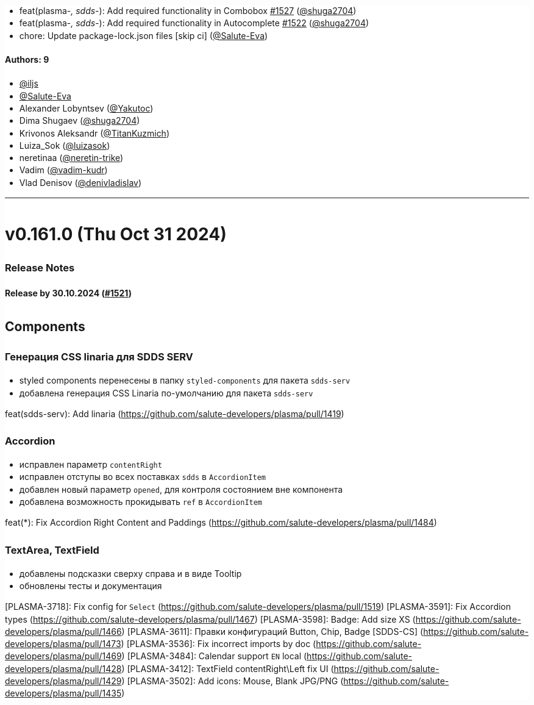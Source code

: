- feat(plasma-*, sdds-*): Add required functionality in Combobox [#1527](https://github.com/salute-developers/plasma/pull/1527) ([@shuga2704](https://github.com/shuga2704))
- feat(plasma-*, sdds-*): Add required functionality in Autocomplete [#1522](https://github.com/salute-developers/plasma/pull/1522) ([@shuga2704](https://github.com/shuga2704))
- chore: Update package-lock.json files \[skip ci\] ([@Salute-Eva](https://github.com/Salute-Eva))

#### Authors: 9

- [@iljs](https://github.com/iljs)
- [@Salute-Eva](https://github.com/Salute-Eva)
- Alexander Lobyntsev ([@Yakutoc](https://github.com/Yakutoc))
- Dima Shugaev ([@shuga2704](https://github.com/shuga2704))
- Krivonos Aleksandr ([@TitanKuzmich](https://github.com/TitanKuzmich))
- Luiza_Sok ([@luizasok](https://github.com/luizasok))
- neretinaa ([@neretin-trike](https://github.com/neretin-trike))
- Vadim ([@vadim-kudr](https://github.com/vadim-kudr))
- Vlad Denisov  ([@denivladislav](https://github.com/denivladislav))

---

# v0.161.0 (Thu Oct 31 2024)

### Release Notes

#### Release by 30.10.2024 ([#1521](https://github.com/salute-developers/plasma/pull/1521))

## Components

### Генерация CSS linaria для SDDS SERV

-   styled components перенесены в папку `styled-components` для пакета `sdds-serv`
-   добавлена генерация CSS Linaria по-умолчанию для пакета `sdds-serv`

 
feat(sdds-serv): Add linaria (https://github.com/salute-developers/plasma/pull/1419)

### Accordion

- исправлен параметр `contentRight`
- исправлен отступы во всех поставках `sdds` в `AccordionItem`
- добавлен новый параметр `opened`, для контроля состоянием вне компонента
- добавлена возможность прокидывать `ref` в `AccordionItem`

 
feat(*): Fix Accordion Right Content and Paddings (https://github.com/salute-developers/plasma/pull/1484)

### TextArea, TextField

- добавлены подсказки сверху справа и в виде Tooltip
- обновлены тесты и документация


[PLASMA-3718]: Fix config for `Select` (https://github.com/salute-developers/plasma/pull/1519)
[PLASMA-3591]: Fix Accordion types  (https://github.com/salute-developers/plasma/pull/1467)
[PLASMA-3598]: Badge: Add size XS   (https://github.com/salute-developers/plasma/pull/1466)
[PLASMA-3611]: Правки конфигураций Button, Chip, Badge [SDDS-CS] (https://github.com/salute-developers/plasma/pull/1473)
[PLASMA-3536]: Fix incorrect imports by doc (https://github.com/salute-developers/plasma/pull/1469)
[PLASMA-3484]: Calendar support `EN` local (https://github.com/salute-developers/plasma/pull/1428)
[PLASMA-3412]: TextField contentRight\Left fix UI (https://github.com/salute-developers/plasma/pull/1429)
[PLASMA-3502]: Add icons: Mouse, Blank JPG/PNG (https://github.com/salute-developers/plasma/pull/1435)